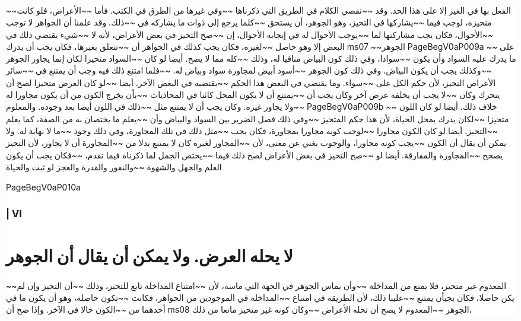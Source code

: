 ~~الفعل بها في الغير إلا على هذا الحد. وقد
~~تقصي الكلام في الطريق التي ذكرناها
~~وفي غيرها من الطرق في الكتب. فأما
~~الأعراض، فلو كانت متحيزة، لوجب فيما
~~يشاركها في التحيز، وهو الجوهر، أن يستحق
~~كلما يرجع إلى ذوات ما يشاركه في
~~ذلك. وقد علمنا أن الجواهر لا توجب
~~الأحوال، فكان يجب مشاركتها لما
~~يوجب الأحوال له في إيجابه الأحوال، إن
~~صح التحيز في بعض الأعراض، لأنه لا
~~شيء يقتضي ذلك في البعض إلا وهو حاصل
~~لغيره، فكان يجب كذلك في الجواهر أن
~~تتعلق بغيرها، فكان يجب أن يدرك ms07
~~الجوهر
PageBegV0aP009a
~~ على ما يدرك عليه السواد وأن يكون
~~سوادا، وفي ذلك كون البياض منافيا له، وذلك
~~كله مما لا يصح. أيضا لو كان
~~السواد متحيزا لكان إنما يجاور الجوهر
~~وكذلك يجب أن يكون البياض. وفي ذلك كون الجوهر
~~أسود أبيض لمجاورة سواد وبياض له.
~~فلما امتنع ذلك فيه وجب أن يمتنع في
~~سائر الأعراض التحيز، لأن حكم الكل على
~~سواء. وما يقتضي في البعض هذا الحكم
~~يقتضيه في البعض الآخر. أيضا
~~لو كان العرض متحيزا لصح أن يتحرك وكان
~~لا يجب أن يخلفه عرض آخر وكان يجب أن
~~يمتنع أن لا يكون المحل كائنا في المحاذيات
~~بأن يخرج الكون من أن يكون مجاورا له
~~ولا يجاور غيره. وكان يجب أن لا يمتنع مثل
~~ذلك في اللون أيضا بعد وجوده. والمعلوم
PageBegV0aP009b
~~ خلاف ذلك. أيضا لو كان اللون متحيزا
~~لكان يدرك بمحل الحياة، لأن هذا حكم المتحيز
~~وفي ذلك فصل الضرير بين السواد والبياض وأن
~~يعلم ما يختصان به من الصفة، كما يعلم
~~التحيز. أيضا لو كان الكون مجاورا
~~لوجب كونه مجاورا بمجاورة، فكان يجب
~~مثل ذلك في تلك المجاورة، وفي ذلك وجود
~~ما لا نهاية له. ولا يمكن أن يقال أن الكون
~~يجب كونه مجاورا، والوجوب يغني عن معنى، لأن
~~المجاور لغيره كان لا يمتنع بدلا من
~~المجاورة أن لا يجاور، لأن التحيز يصحح
~~المجاورة والمفارقة. أيضا لو
~~صح التحيز في بعض الأعراض لصح ذلك فيما
~~يختص الجمل لما ذكرناه فيما تقدم،
~~فكان يجب أن يكون العلم والجهل والشهوة
~~والنفور والقدرة والعجز لو ثبت والحياة

PageBegV0aP010a
### | VI
# لا يحله العرض. ولا يمكن أن يقال أن الجوهر
~~المعدوم غير متحيز، فلا يمنع من المداخلة
~~وأن يماس الجوهر في الجهة التي ماسه، لأن
~~امتناع المداخلة تابع للتحيز، وذلك
~~أن التحيز وإن لم يكن حاصلا، فكان يجبأن يمتنع
~~علينا ذلك، لأن الطريقة في امتناع
~~المداخلة في الموجودين من الجواهر، فكانت
~~تكون حاصلة، وهو أن يكون ما في أحدهما من
~~الكون حالا في الآخر. وإذا صح أن ms08 الجوهر
~~المعدوم لا يصح أن تحله الأعراض
~~وكان كونه غير متحيز مانعا من ذلك،